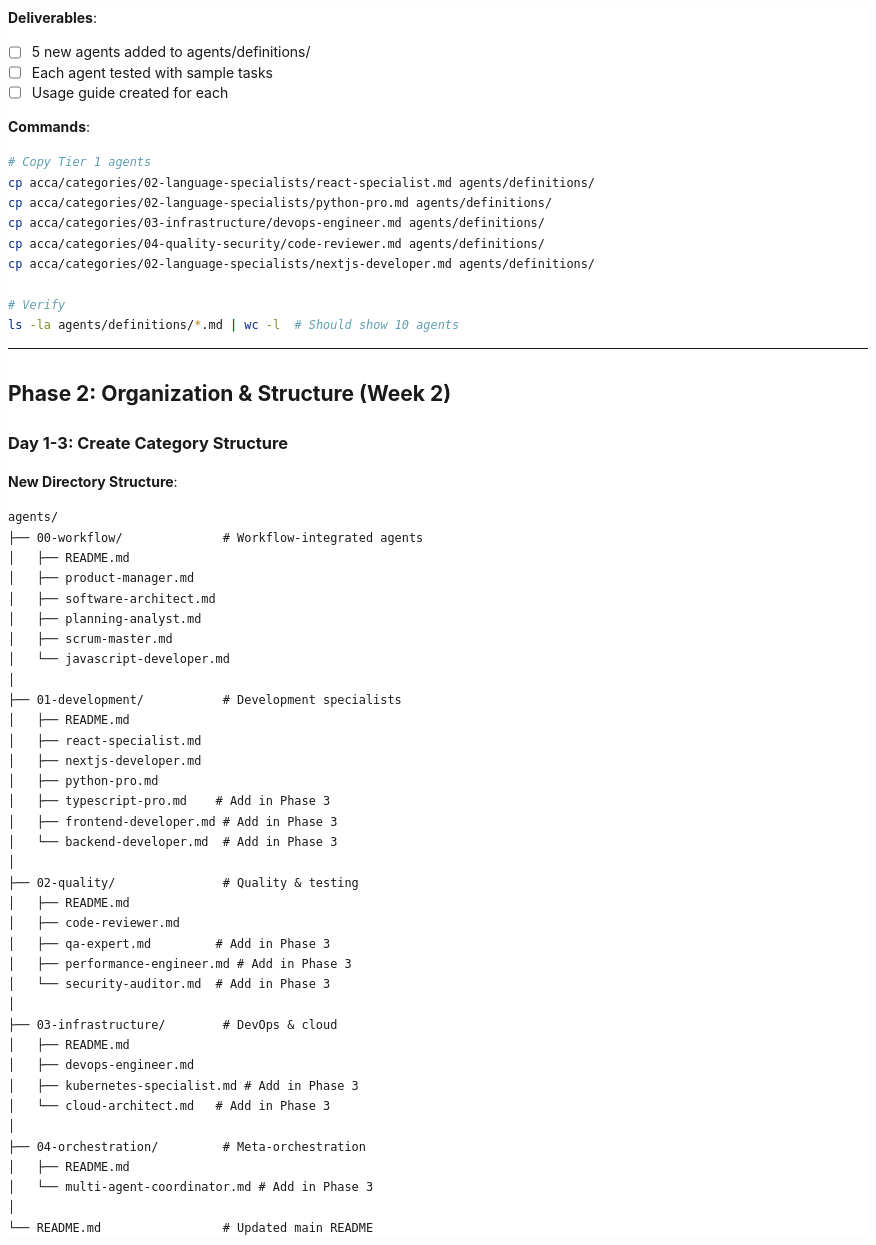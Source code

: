 **Deliverables**:
- [ ] 5 new agents added to agents/definitions/
- [ ] Each agent tested with sample tasks
- [ ] Usage guide created for each

**Commands**:
```bash
# Copy Tier 1 agents
cp acca/categories/02-language-specialists/react-specialist.md agents/definitions/
cp acca/categories/02-language-specialists/python-pro.md agents/definitions/
cp acca/categories/03-infrastructure/devops-engineer.md agents/definitions/
cp acca/categories/04-quality-security/code-reviewer.md agents/definitions/
cp acca/categories/02-language-specialists/nextjs-developer.md agents/definitions/

# Verify
ls -la agents/definitions/*.md | wc -l  # Should show 10 agents
```

---

## Phase 2: Organization & Structure (Week 2)

### Day 1-3: Create Category Structure

**New Directory Structure**:
```
agents/
├── 00-workflow/              # Workflow-integrated agents
│   ├── README.md
│   ├── product-manager.md
│   ├── software-architect.md
│   ├── planning-analyst.md
│   ├── scrum-master.md
│   └── javascript-developer.md
│
├── 01-development/           # Development specialists
│   ├── README.md
│   ├── react-specialist.md
│   ├── nextjs-developer.md
│   ├── python-pro.md
│   ├── typescript-pro.md    # Add in Phase 3
│   ├── frontend-developer.md # Add in Phase 3
│   └── backend-developer.md  # Add in Phase 3
│
├── 02-quality/               # Quality & testing
│   ├── README.md
│   ├── code-reviewer.md
│   ├── qa-expert.md         # Add in Phase 3
│   ├── performance-engineer.md # Add in Phase 3
│   └── security-auditor.md  # Add in Phase 3
│
├── 03-infrastructure/        # DevOps & cloud
│   ├── README.md
│   ├── devops-engineer.md
│   ├── kubernetes-specialist.md # Add in Phase 3
│   └── cloud-architect.md   # Add in Phase 3
│
├── 04-orchestration/         # Meta-orchestration
│   ├── README.md
│   └── multi-agent-coordinator.md # Add in Phase 3
│
└── README.md                 # Updated main README
```
